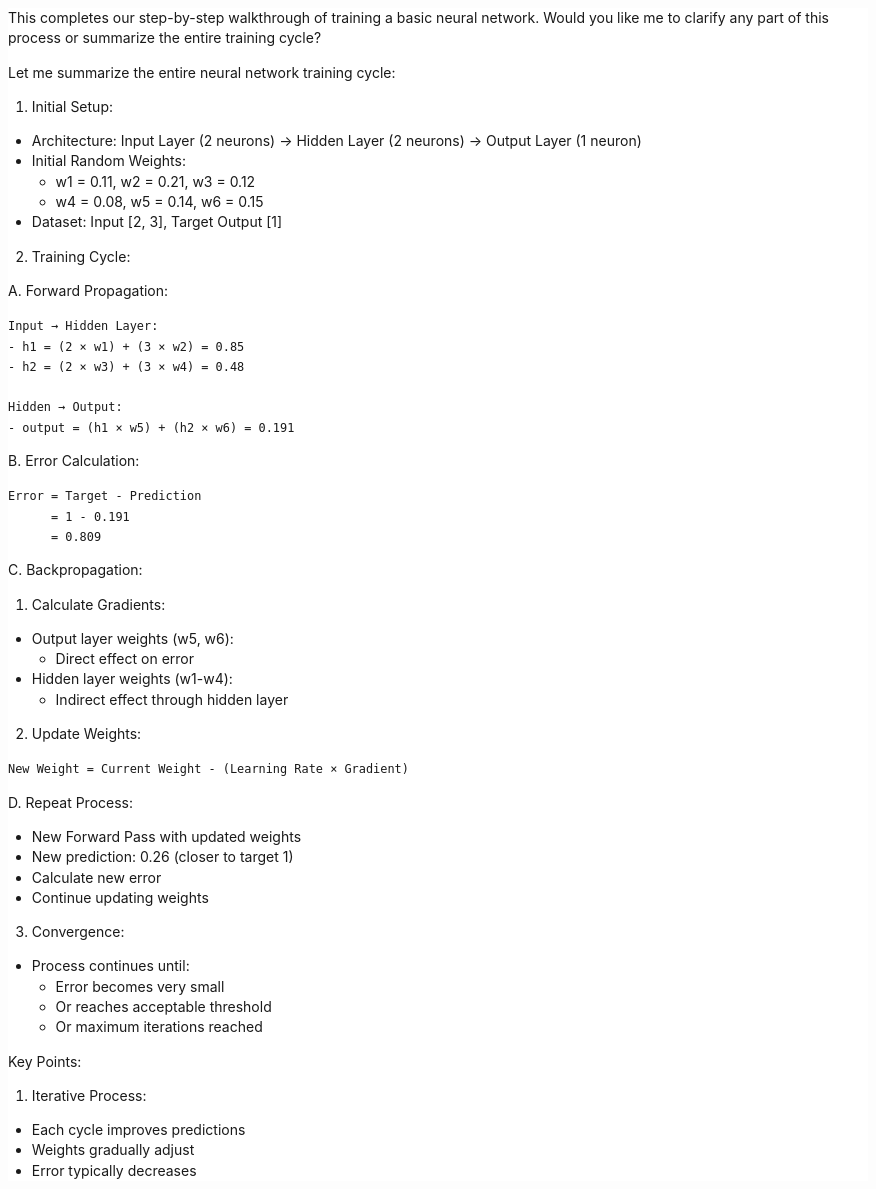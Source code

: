 This completes our step-by-step walkthrough of training a basic neural network. Would you like me to clarify any part of this process or summarize the entire training cycle?

Let me summarize the entire neural network training cycle:

1. Initial Setup:
- Architecture: Input Layer (2 neurons) → Hidden Layer (2 neurons) → Output Layer (1 neuron)
- Initial Random Weights: 
  * w1 = 0.11, w2 = 0.21, w3 = 0.12
  * w4 = 0.08, w5 = 0.14, w6 = 0.15
- Dataset: Input [2, 3], Target Output [1]

2. Training Cycle:

A. Forward Propagation:
```
Input → Hidden Layer:
- h1 = (2 × w1) + (3 × w2) = 0.85
- h2 = (2 × w3) + (3 × w4) = 0.48

Hidden → Output:
- output = (h1 × w5) + (h2 × w6) = 0.191
```

B. Error Calculation:
```
Error = Target - Prediction
      = 1 - 0.191 
      = 0.809
```

C. Backpropagation:
1. Calculate Gradients:
- Output layer weights (w5, w6):
  * Direct effect on error
- Hidden layer weights (w1-w4):
  * Indirect effect through hidden layer

2. Update Weights:
```
New Weight = Current Weight - (Learning Rate × Gradient)
```

D. Repeat Process:
- New Forward Pass with updated weights
- New prediction: 0.26 (closer to target 1)
- Calculate new error
- Continue updating weights

3. Convergence:
- Process continues until:
  * Error becomes very small
  * Or reaches acceptable threshold
  * Or maximum iterations reached

Key Points:
1. Iterative Process:
- Each cycle improves predictions
- Weights gradually adjust
- Error typically decreases
